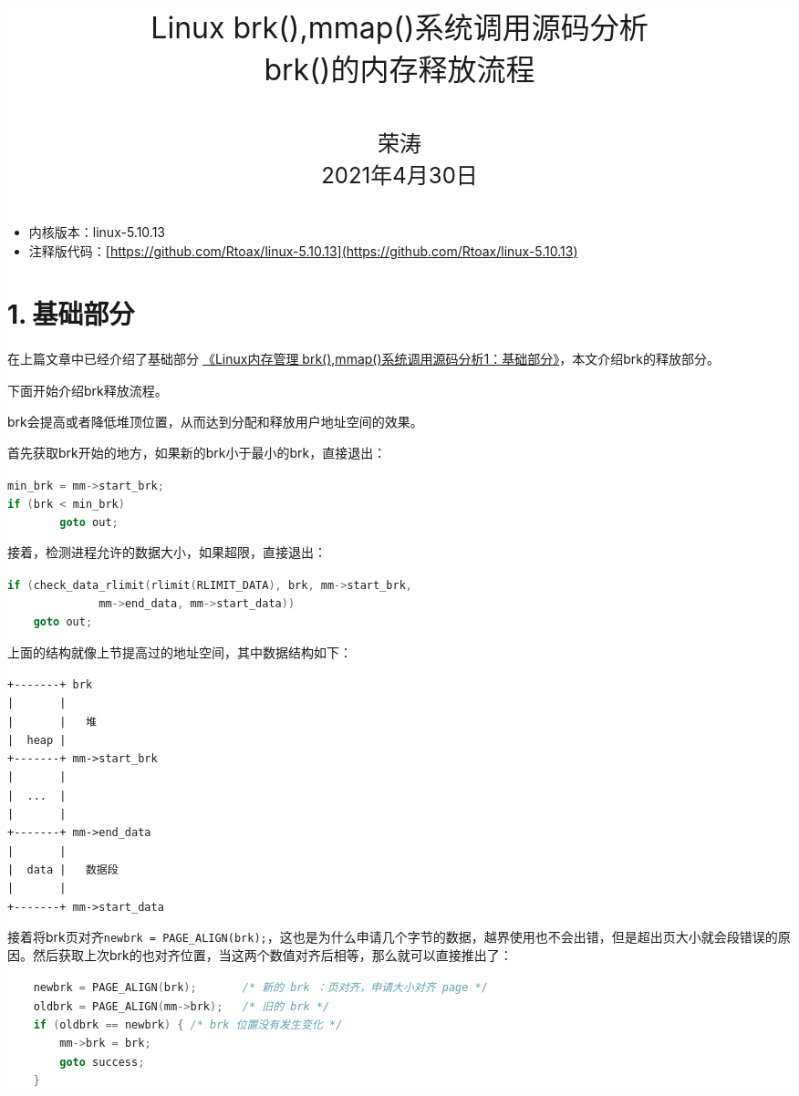 <center><font size='6'>Linux brk(),mmap()系统调用源码分析</font></center>
<center><font size='6'>brk()的内存释放流程</font></center>
<br/>
<br/>
<center><font size='5'>荣涛</font></center>
<center><font size='5'>2021年4月30日</font></center>
<br/>


* 内核版本：linux-5.10.13
* 注释版代码：[https://github.com/Rtoax/linux-5.10.13](https://github.com/Rtoax/linux-5.10.13)


# 1. 基础部分

在上篇文章中已经介绍了基础部分 [《Linux内存管理 brk(),mmap()系统调用源码分析1：基础部分》](https://rtoax.blog.csdn.net/article/details/116306341)，本文介绍brk的释放部分。

下面开始介绍brk释放流程。

brk会提高或者降低堆顶位置，从而达到分配和释放用户地址空间的效果。

首先获取brk开始的地方，如果新的brk小于最小的brk，直接退出：
```c
min_brk = mm->start_brk;
if (brk < min_brk)
		goto out;
```
接着，检测进程允许的数据大小，如果超限，直接退出：

```c
if (check_data_rlimit(rlimit(RLIMIT_DATA), brk, mm->start_brk,
		      mm->end_data, mm->start_data))
	goto out;
```
上面的结构就像上节提高过的地址空间，其中数据结构如下：
```
+-------+ brk
|       |
|       |   堆
|  heap |
+-------+ mm->start_brk
|       |
|  ...  |
|       |
+-------+ mm->end_data
|       |
|  data |   数据段
|       |
+-------+ mm->start_data
```
接着将brk页对齐`newbrk = PAGE_ALIGN(brk);`，这也是为什么申请几个字节的数据，越界使用也不会出错，但是超出页大小就会段错误的原因。然后获取上次brk的也对齐位置，当这两个数值对齐后相等，那么就可以直接推出了：

```c
	newbrk = PAGE_ALIGN(brk);       /* 新的 brk ：页对齐，申请大小对齐 page */
	oldbrk = PAGE_ALIGN(mm->brk);   /* 旧的 brk */
	if (oldbrk == newbrk) { /* brk 位置没有发生变化 */
		mm->brk = brk;
		goto success;
	}
```
